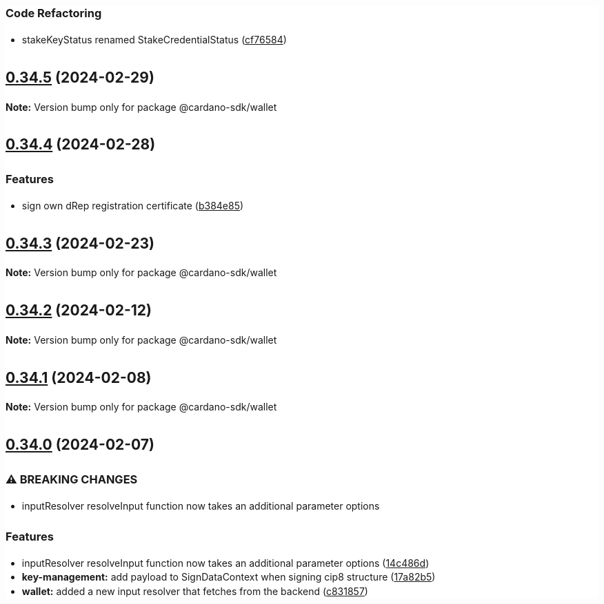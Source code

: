 ### Code Refactoring

* stakeKeyStatus renamed StakeCredentialStatus ([cf76584](https://github.com/input-output-hk/cardano-js-sdk/commit/cf76584c3531c72c659de13df06a9f4342101f46))

## [0.34.5](https://github.com/input-output-hk/cardano-js-sdk/compare/@cardano-sdk/wallet@0.34.4...@cardano-sdk/wallet@0.34.5) (2024-02-29)

**Note:** Version bump only for package @cardano-sdk/wallet

## [0.34.4](https://github.com/input-output-hk/cardano-js-sdk/compare/@cardano-sdk/wallet@0.34.3...@cardano-sdk/wallet@0.34.4) (2024-02-28)

### Features

* sign own dRep registration certificate ([b384e85](https://github.com/input-output-hk/cardano-js-sdk/commit/b384e85d8449b96e0115111d2313e0fe5d60103d))

## [0.34.3](https://github.com/input-output-hk/cardano-js-sdk/compare/@cardano-sdk/wallet@0.34.2...@cardano-sdk/wallet@0.34.3) (2024-02-23)

**Note:** Version bump only for package @cardano-sdk/wallet

## [0.34.2](https://github.com/input-output-hk/cardano-js-sdk/compare/@cardano-sdk/wallet@0.34.1...@cardano-sdk/wallet@0.34.2) (2024-02-12)

**Note:** Version bump only for package @cardano-sdk/wallet

## [0.34.1](https://github.com/input-output-hk/cardano-js-sdk/compare/@cardano-sdk/wallet@0.34.0...@cardano-sdk/wallet@0.34.1) (2024-02-08)

**Note:** Version bump only for package @cardano-sdk/wallet

## [0.34.0](https://github.com/input-output-hk/cardano-js-sdk/compare/@cardano-sdk/wallet@0.33.1...@cardano-sdk/wallet@0.34.0) (2024-02-07)

### ⚠ BREAKING CHANGES

* inputResolver resolveInput function now takes an additional parameter options

### Features

* inputResolver resolveInput function now takes an additional parameter options ([14c486d](https://github.com/input-output-hk/cardano-js-sdk/commit/14c486dabe881cf80a924aa13e6dad9f2675a4d6))
* **key-management:** add payload to SignDataContext when signing cip8 structure ([17a82b5](https://github.com/input-output-hk/cardano-js-sdk/commit/17a82b57ec96939dd5501e28f32cda7898533065))
* **wallet:** added a new input resolver that fetches from the backend ([c831857](https://github.com/input-output-hk/cardano-js-sdk/commit/c831857b6117d38edaa82b8f3ce951931b5894a7))

